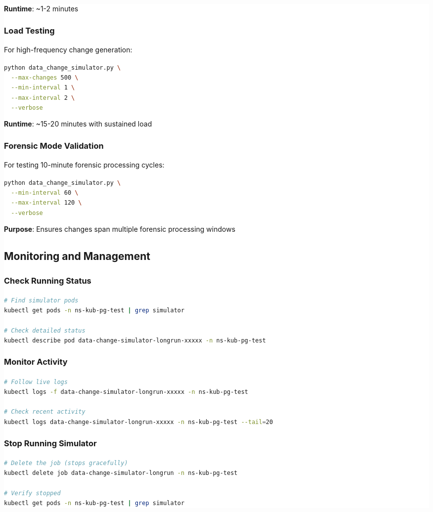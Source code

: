 **Runtime**: ~1-2 minutes

### Load Testing

For high-frequency change generation:

```bash
python data_change_simulator.py \
  --max-changes 500 \
  --min-interval 1 \
  --max-interval 2 \
  --verbose
```

**Runtime**: ~15-20 minutes with sustained load

### Forensic Mode Validation

For testing 10-minute forensic processing cycles:

```bash
python data_change_simulator.py \
  --min-interval 60 \
  --max-interval 120 \
  --verbose
```

**Purpose**: Ensures changes span multiple forensic processing windows

## Monitoring and Management

### Check Running Status

```bash
# Find simulator pods
kubectl get pods -n ns-kub-pg-test | grep simulator

# Check detailed status
kubectl describe pod data-change-simulator-longrun-xxxxx -n ns-kub-pg-test
```

### Monitor Activity

```bash
# Follow live logs
kubectl logs -f data-change-simulator-longrun-xxxxx -n ns-kub-pg-test

# Check recent activity
kubectl logs data-change-simulator-longrun-xxxxx -n ns-kub-pg-test --tail=20
```

### Stop Running Simulator

```bash
# Delete the job (stops gracefully)
kubectl delete job data-change-simulator-longrun -n ns-kub-pg-test

# Verify stopped
kubectl get pods -n ns-kub-pg-test | grep simulator
```
